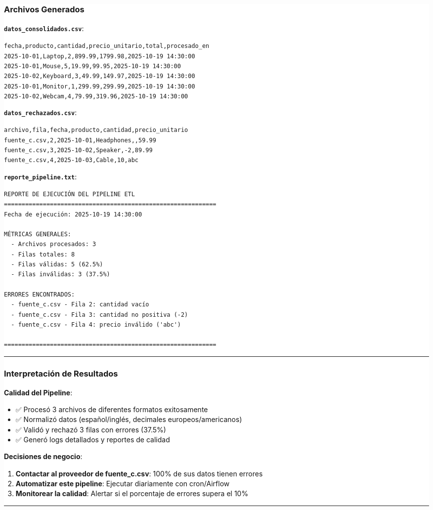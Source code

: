 
### Archivos Generados

**`datos_consolidados.csv`**:
```csv
fecha,producto,cantidad,precio_unitario,total,procesado_en
2025-10-01,Laptop,2,899.99,1799.98,2025-10-19 14:30:00
2025-10-01,Mouse,5,19.99,99.95,2025-10-19 14:30:00
2025-10-02,Keyboard,3,49.99,149.97,2025-10-19 14:30:00
2025-10-01,Monitor,1,299.99,299.99,2025-10-19 14:30:00
2025-10-02,Webcam,4,79.99,319.96,2025-10-19 14:30:00
```

**`datos_rechazados.csv`**:
```csv
archivo,fila,fecha,producto,cantidad,precio_unitario
fuente_c.csv,2,2025-10-01,Headphones,,59.99
fuente_c.csv,3,2025-10-02,Speaker,-2,89.99
fuente_c.csv,4,2025-10-03,Cable,10,abc
```

**`reporte_pipeline.txt`**:
```
REPORTE DE EJECUCIÓN DEL PIPELINE ETL
============================================================
Fecha de ejecución: 2025-10-19 14:30:00

MÉTRICAS GENERALES:
  - Archivos procesados: 3
  - Filas totales: 8
  - Filas válidas: 5 (62.5%)
  - Filas inválidas: 3 (37.5%)

ERRORES ENCONTRADOS:
  - fuente_c.csv - Fila 2: cantidad vacío
  - fuente_c.csv - Fila 3: cantidad no positiva (-2)
  - fuente_c.csv - Fila 4: precio inválido ('abc')

============================================================
```

---

### Interpretación de Resultados

**Calidad del Pipeline**:
- ✅ Procesó 3 archivos de diferentes formatos exitosamente
- ✅ Normalizó datos (español/inglés, decimales europeos/americanos)
- ✅ Validó y rechazó 3 filas con errores (37.5%)
- ✅ Generó logs detallados y reportes de calidad

**Decisiones de negocio**:
1. **Contactar al proveedor de fuente_c.csv**: 100% de sus datos tienen errores
2. **Automatizar este pipeline**: Ejecutar diariamente con cron/Airflow
3. **Monitorear la calidad**: Alertar si el porcentaje de errores supera el 10%

---